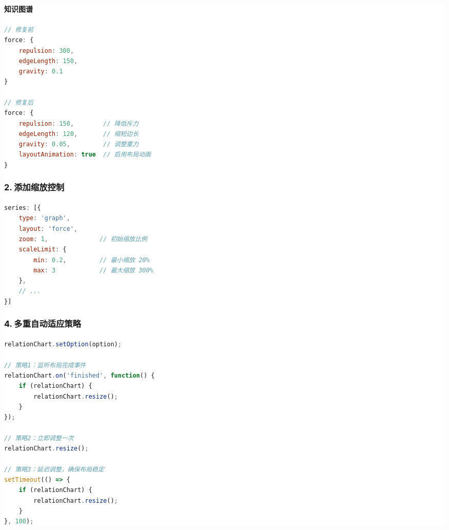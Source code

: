 #### 知识图谱
```javascript
// 修复前
force: {
    repulsion: 300,
    edgeLength: 150,
    gravity: 0.1
}

// 修复后
force: {
    repulsion: 150,        // 降低斥力
    edgeLength: 120,       // 缩短边长
    gravity: 0.05,         // 调整重力
    layoutAnimation: true  // 启用布局动画
}
```

### 2. 添加缩放控制

```javascript
series: [{
    type: 'graph',
    layout: 'force',
    zoom: 1,              // 初始缩放比例
    scaleLimit: {
        min: 0.2,         // 最小缩放 20%
        max: 3            // 最大缩放 300%
    },
    // ...
}]
```

### 4. 多重自动适应策略

```javascript
relationChart.setOption(option);

// 策略1：监听布局完成事件
relationChart.on('finished', function() {
    if (relationChart) {
        relationChart.resize();
    }
});

// 策略2：立即调整一次
relationChart.resize();

// 策略3：延迟调整，确保布局稳定
setTimeout(() => {
    if (relationChart) {
        relationChart.resize();
    }
}, 100);
```
